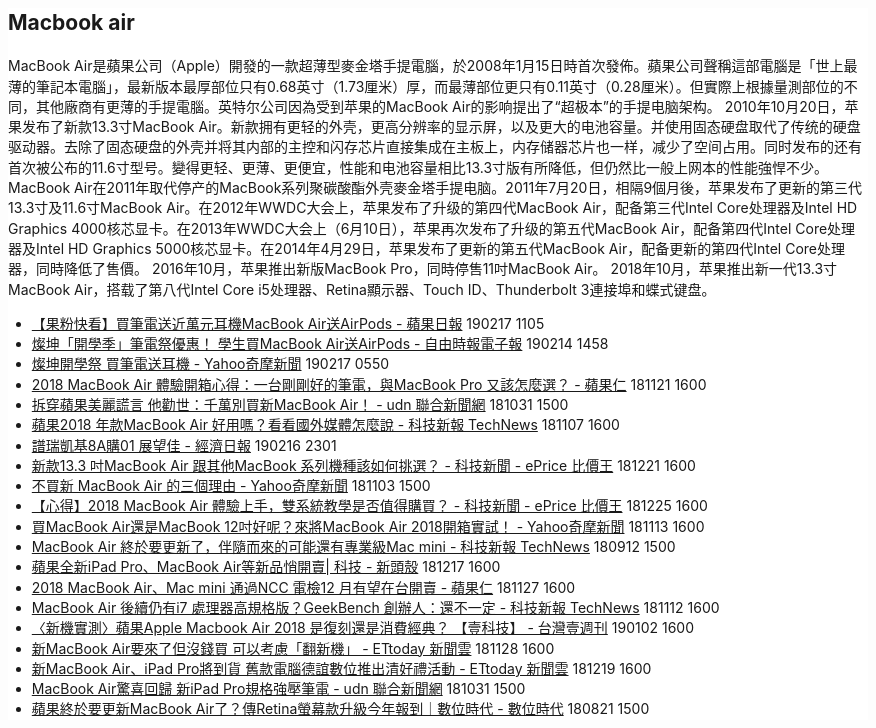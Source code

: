 
## Macbook air

MacBook Air是蘋果公司（Apple）開發的一款超薄型麥金塔手提電腦，於2008年1月15日時首次發佈。蘋果公司聲稱這部電腦是「世上最薄的筆記本電腦」，最新版本最厚部位只有0.68英寸（1.73厘米）厚，而最薄部位更只有0.11英寸（0.28厘米）。但實際上根據量測部位的不同，其他廠商有更薄的手提電腦。英特尔公司因為受到苹果的MacBook Air的影响提出了“超极本”的手提电脑架构。
2010年10月20日，苹果发布了新款13.3寸MacBook Air。新款拥有更轻的外壳，更高分辨率的显示屏，以及更大的电池容量。并使用固态硬盘取代了传统的硬盘驱动器。去除了固态硬盘的外壳并将其内部的主控和闪存芯片直接集成在主板上，内存储器芯片也一样，减少了空间占用。同时发布的还有首次被公布的11.6寸型号。變得更轻、更薄、更便宜，性能和电池容量相比13.3寸版有所降低，但仍然比一般上网本的性能強悍不少。MacBook Air在2011年取代停产的MacBook系列聚碳酸酯外壳麥金塔手提电脑。2011年7月20日，相隔9個月後，苹果发布了更新的第三代13.3寸及11.6寸MacBook Air。在2012年WWDC大会上，苹果发布了升级的第四代MacBook Air，配备第三代Intel Core处理器及Intel HD Graphics 4000核芯显卡。在2013年WWDC大会上（6月10日），苹果再次发布了升级的第五代MacBook Air，配备第四代Intel Core处理器及Intel HD Graphics 5000核芯显卡。在2014年4月29日，苹果发布了更新的第五代MacBook Air，配备更新的第四代Intel Core处理器，同時降低了售價。
2016年10月，苹果推出新版MacBook Pro，同時停售11吋MacBook Air。
2018年10月，苹果推出新一代13.3寸MacBook Air，搭载了第八代Intel Core i5处理器、Retina顯示器、Touch ID、Thunderbolt 3連接埠和蝶式键盘。
- [【果粉快看】買筆電送近萬元耳機MacBook Air送AirPods - 蘋果日報](https://tw.appledaily.com/new/realtime/20190217/1518478/ "【果粉快看】買筆電送近萬元耳機MacBook Air送AirPods - 蘋果日報") 190217 1105
- [燦坤「開學季」筆電祭優惠！ 學生買MacBook Air送AirPods - 自由時報電子報](https://3c.ltn.com.tw/news/35873 "燦坤「開學季」筆電祭優惠！ 學生買MacBook Air送AirPods - 自由時報電子報") 190214 1458
- [燦坤開學祭 買筆電送耳機 - Yahoo奇摩新聞](https://tw.news.yahoo.com/%E7%87%A6%E5%9D%A4%E9%96%8B%E5%AD%B8%E7%A5%AD-%E8%B2%B7%E7%AD%86%E9%9B%BB%E9%80%81%E8%80%B3%E6%A9%9F-215006883.html "燦坤開學祭 買筆電送耳機 - Yahoo奇摩新聞") 190217 0550
- [2018 MacBook Air 體驗開箱心得：一台剛剛好的筆電，與MacBook Pro 又該怎麼選？ - 蘋果仁](https://applealmond.com/posts/44509 "2018 MacBook Air 體驗開箱心得：一台剛剛好的筆電，與MacBook Pro 又該怎麼選？ - 蘋果仁") 181121 1600
- [拆穿蘋果美麗謊言 他勸世：千萬別買新MacBook Air！ - udn 聯合新聞網](https://udn.com/news/story/12467/3453935 "拆穿蘋果美麗謊言 他勸世：千萬別買新MacBook Air！ - udn 聯合新聞網") 181031 1500
- [蘋果2018 年款MacBook Air 好用嗎？看看國外媒體怎麼說 - 科技新報 TechNews](http://ccc.technews.tw/2018/11/07/macbook-air-tests/ "蘋果2018 年款MacBook Air 好用嗎？看看國外媒體怎麼說 - 科技新報 TechNews") 181107 1600
- [譜瑞凱基8A購01 展望佳 - 經濟日報](https://money.udn.com/money/story/5739/3648082 "譜瑞凱基8A購01 展望佳 - 經濟日報") 190216 2301
- [新款13.3 吋MacBook Air 跟其他MacBook 系列機種該如何挑選？ - 科技新聞 - ePrice 比價王](https://www.eprice.com.tw/tech/talk/1184/5176479/1/ "新款13.3 吋MacBook Air 跟其他MacBook 系列機種該如何挑選？ - 科技新聞 - ePrice 比價王") 181221 1600
- [不買新 MacBook Air 的三個理由 - Yahoo奇摩新聞](https://tw.news.yahoo.com/%E4%B8%8D%E8%B2%B7%E6%96%B0-macbook-air-%E7%9A%84%E4%B8%89%E5%80%8B%E7%90%86%E7%94%B1-075541408.html "不買新 MacBook Air 的三個理由 - Yahoo奇摩新聞") 181103 1500
- [【心得】2018 MacBook Air 體驗上手，雙系統教學是否值得購買？ - 科技新聞 - ePrice 比價王](https://www.eprice.com.tw/tech/talk/1184/5176790/1/ "【心得】2018 MacBook Air 體驗上手，雙系統教學是否值得購買？ - 科技新聞 - ePrice 比價王") 181225 1600
- [買MacBook Air還是MacBook 12吋好呢？來將MacBook Air 2018開箱實試！ - Yahoo奇摩新聞](https://tw.news.yahoo.com/%E8%B2%B7macbook-air%E9%82%84%E6%98%AFmacbook-12%E5%90%8B%E5%A5%BD%E5%91%A2-%E4%BE%86%E5%B0%87macbook-air-070024667.html "買MacBook Air還是MacBook 12吋好呢？來將MacBook Air 2018開箱實試！ - Yahoo奇摩新聞") 181113 1600
- [MacBook Air 終於要更新了，伴隨而來的可能還有專業級Mac mini - 科技新報 TechNews](https://technews.tw/2018/09/12/macbook-air-finally-update/ "MacBook Air 終於要更新了，伴隨而來的可能還有專業級Mac mini - 科技新報 TechNews") 180912 1500
- [蘋果全新iPad Pro、MacBook Air等新品悄開賣| 科技 - 新頭殼](https://newtalk.tw/news/view/2018-12-17/181592 "蘋果全新iPad Pro、MacBook Air等新品悄開賣| 科技 - 新頭殼") 181217 1600
- [2018 MacBook Air、Mac mini 通過NCC 電檢12 月有望在台開賣 - 蘋果仁](https://applealmond.com/posts/44806 "2018 MacBook Air、Mac mini 通過NCC 電檢12 月有望在台開賣 - 蘋果仁") 181127 1600
- [MacBook Air 後續仍有i7 處理器高規格版？GeekBench 創辦人：還不一定 - 科技新報 TechNews](http://ccc.technews.tw/2018/11/12/apple-i7-macbook-air-rumor/ "MacBook Air 後續仍有i7 處理器高規格版？GeekBench 創辦人：還不一定 - 科技新報 TechNews") 181112 1600
- [〈新機實測〉蘋果Apple Macbook Air 2018 是復刻還是消費經典？ 【壹科技】 - 台灣壹週刊](https://www.nextmag.com.tw/realtimenews/news/457348 "〈新機實測〉蘋果Apple Macbook Air 2018 是復刻還是消費經典？ 【壹科技】 - 台灣壹週刊") 190102 1600
- [新MacBook Air要來了但沒錢買 可以考慮「翻新機」 - ETtoday 新聞雲](https://www.ettoday.net/news/20181128/1318257.htm "新MacBook Air要來了但沒錢買 可以考慮「翻新機」 - ETtoday 新聞雲") 181128 1600
- [新MacBook Air、iPad Pro將到貨 舊款電腦德誼數位推出清好禮活動 - ETtoday 新聞雲](https://www.ettoday.net/news/20181219/1334806.htm "新MacBook Air、iPad Pro將到貨 舊款電腦德誼數位推出清好禮活動 - ETtoday 新聞雲") 181219 1600
- [MacBook Air驚喜回歸 新iPad Pro規格強壓筆電 - udn 聯合新聞網](https://udn.com/news/story/7270/3452063 "MacBook Air驚喜回歸 新iPad Pro規格強壓筆電 - udn 聯合新聞網") 181031 1500
- [蘋果終於要更新MacBook Air了？傳Retina螢幕款升級今年報到｜數位時代 - 數位時代](https://www.bnext.com.tw/article/50299/apple-to-release-new-macbook-air-this-year "蘋果終於要更新MacBook Air了？傳Retina螢幕款升級今年報到｜數位時代 - 數位時代") 180821 1500
